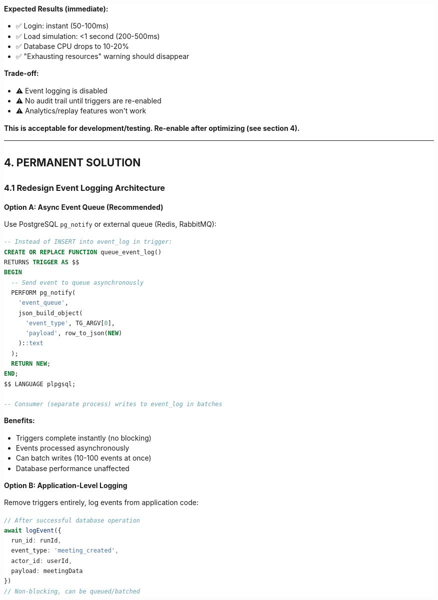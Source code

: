 **Expected Results (immediate):**
- ✅ Login: instant (50-100ms)
- ✅ Load simulation: <1 second (200-500ms)
- ✅ Database CPU drops to 10-20%
- ✅ "Exhausting resources" warning should disappear

**Trade-off:**
- ⚠️ Event logging is disabled
- ⚠️ No audit trail until triggers are re-enabled
- ⚠️ Analytics/replay features won't work

**This is acceptable for development/testing. Re-enable after optimizing (see section 4).**

---

## 4. PERMANENT SOLUTION

### 4.1 Redesign Event Logging Architecture

**Option A: Async Event Queue (Recommended)**

Use PostgreSQL `pg_notify` or external queue (Redis, RabbitMQ):

```sql
-- Instead of INSERT into event_log in trigger:
CREATE OR REPLACE FUNCTION queue_event_log()
RETURNS TRIGGER AS $$
BEGIN
  -- Send event to queue asynchronously
  PERFORM pg_notify(
    'event_queue',
    json_build_object(
      'event_type', TG_ARGV[0],
      'payload', row_to_json(NEW)
    )::text
  );
  RETURN NEW;
END;
$$ LANGUAGE plpgsql;

-- Consumer (separate process) writes to event_log in batches
```

**Benefits:**
- Triggers complete instantly (no blocking)
- Events processed asynchronously
- Can batch writes (10-100 events at once)
- Database performance unaffected

**Option B: Application-Level Logging**

Remove triggers entirely, log events from application code:

```typescript
// After successful database operation
await logEvent({
  run_id: runId,
  event_type: 'meeting_created',
  actor_id: userId,
  payload: meetingData
})
// Non-blocking, can be queued/batched
```
